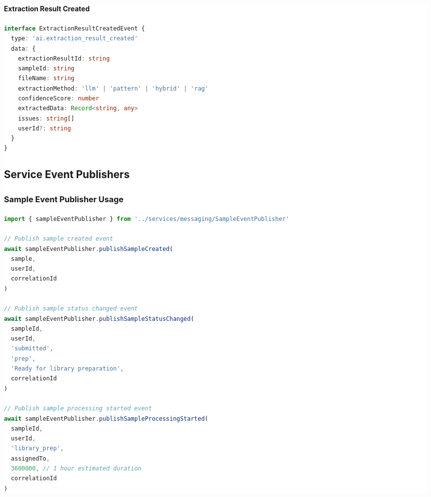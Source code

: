 #### Extraction Result Created
```typescript
interface ExtractionResultCreatedEvent {
  type: 'ai.extraction_result_created'
  data: {
    extractionResultId: string
    sampleId: string
    fileName: string
    extractionMethod: 'llm' | 'pattern' | 'hybrid' | 'rag'
    confidenceScore: number
    extractedData: Record<string, any>
    issues: string[]
    userId?: string
  }
}
```

## Service Event Publishers

### Sample Event Publisher Usage

```typescript
import { sampleEventPublisher } from '../services/messaging/SampleEventPublisher'

// Publish sample created event
await sampleEventPublisher.publishSampleCreated(
  sample,
  userId,
  correlationId
)

// Publish sample status changed event
await sampleEventPublisher.publishSampleStatusChanged(
  sampleId,
  userId,
  'submitted',
  'prep',
  'Ready for library preparation',
  correlationId
)

// Publish sample processing started event
await sampleEventPublisher.publishSampleProcessingStarted(
  sampleId,
  userId,
  'library_prep',
  assignedTo,
  3600000, // 1 hour estimated duration
  correlationId
)
```
